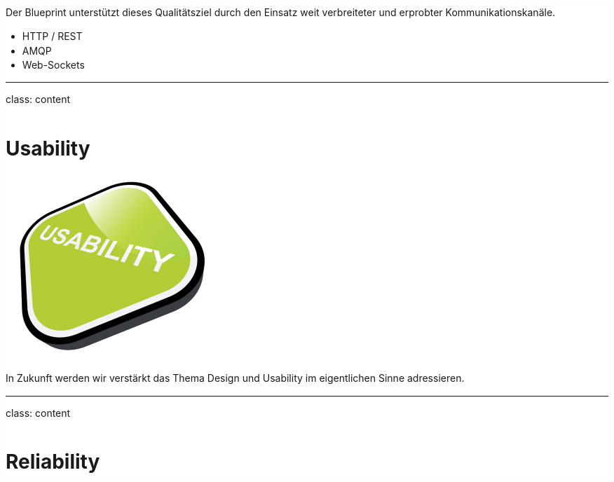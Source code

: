 Der Blueprint unterstützt dieses Qualitätsziel durch den Einsatz weit
verbreiteter und erprobter Kommunikationskanäle.

* HTTP / REST
* AMQP
* Web-Sockets

---

class: content

# Usability

<img src="img/usability.jpg" class="wrap align-right" width="300" height="260"/>

In Zukunft werden wir verstärkt das Thema Design und Usability im eigentlichen
Sinne adressieren.

---

class: content

# Reliability
